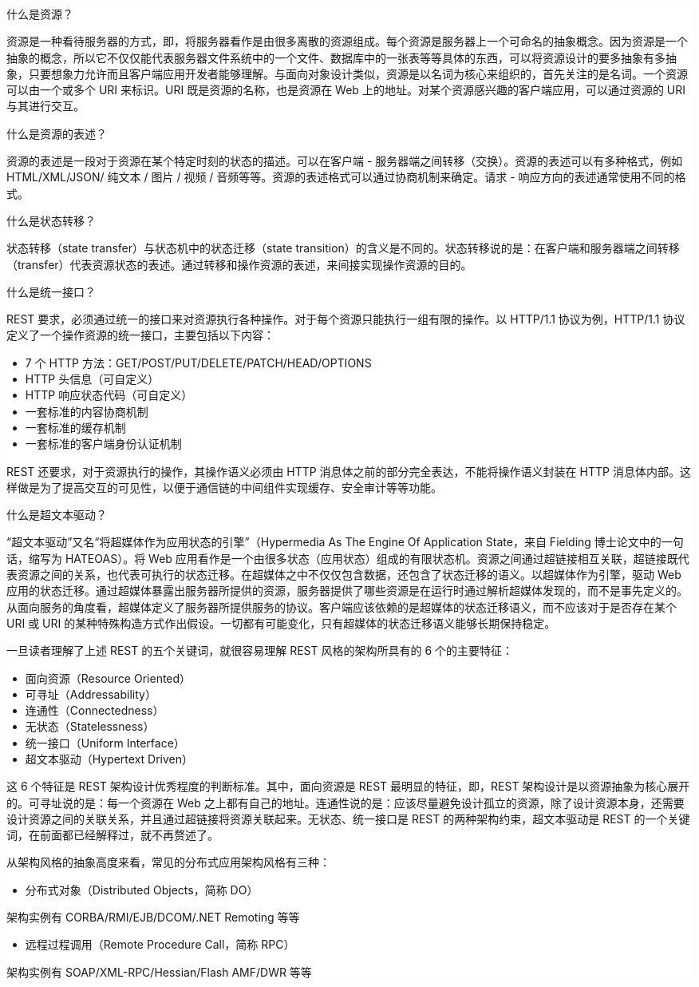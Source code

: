什么是资源？

资源是一种看待服务器的方式，即，将服务器看作是由很多离散的资源组成。每个资源是服务器上一个可命名的抽象概念。因为资源是一个抽象的概念，所以它不仅仅能代表服务器文件系统中的一个文件、数据库中的一张表等等具体的东西，可以将资源设计的要多抽象有多抽象，只要想象力允许而且客户端应用开发者能够理解。与面向对象设计类似，资源是以名词为核心来组织的，首先关注的是名词。一个资源可以由一个或多个 URI 来标识。URI 既是资源的名称，也是资源在 Web 上的地址。对某个资源感兴趣的客户端应用，可以通过资源的 URI 与其进行交互。

什么是资源的表述？

资源的表述是一段对于资源在某个特定时刻的状态的描述。可以在客户端 - 服务器端之间转移（交换）。资源的表述可以有多种格式，例如 HTML/XML/JSON/ 纯文本 / 图片 / 视频 / 音频等等。资源的表述格式可以通过协商机制来确定。请求 - 响应方向的表述通常使用不同的格式。

什么是状态转移？

状态转移（state transfer）与状态机中的状态迁移（state transition）的含义是不同的。状态转移说的是：在客户端和服务器端之间转移（transfer）代表资源状态的表述。通过转移和操作资源的表述，来间接实现操作资源的目的。

什么是统一接口？

REST 要求，必须通过统一的接口来对资源执行各种操作。对于每个资源只能执行一组有限的操作。以 HTTP/1.1 协议为例，HTTP/1.1 协议定义了一个操作资源的统一接口，主要包括以下内容：

- 7 个 HTTP 方法：GET/POST/PUT/DELETE/PATCH/HEAD/OPTIONS
- HTTP 头信息（可自定义）
- HTTP 响应状态代码（可自定义）
- 一套标准的内容协商机制
- 一套标准的缓存机制
- 一套标准的客户端身份认证机制

REST 还要求，对于资源执行的操作，其操作语义必须由 HTTP 消息体之前的部分完全表达，不能将操作语义封装在 HTTP 消息体内部。这样做是为了提高交互的可见性，以便于通信链的中间组件实现缓存、安全审计等等功能。

什么是超文本驱动？

“超文本驱动”又名“将超媒体作为应用状态的引擎”（Hypermedia As The Engine Of Application State，来自 Fielding 博士论文中的一句话，缩写为 HATEOAS）。将 Web 应用看作是一个由很多状态（应用状态）组成的有限状态机。资源之间通过超链接相互关联，超链接既代表资源之间的关系，也代表可执行的状态迁移。在超媒体之中不仅仅包含数据，还包含了状态迁移的语义。以超媒体作为引擎，驱动 Web 应用的状态迁移。通过超媒体暴露出服务器所提供的资源，服务器提供了哪些资源是在运行时通过解析超媒体发现的，而不是事先定义的。从面向服务的角度看，超媒体定义了服务器所提供服务的协议。客户端应该依赖的是超媒体的状态迁移语义，而不应该对于是否存在某个 URI 或 URI 的某种特殊构造方式作出假设。一切都有可能变化，只有超媒体的状态迁移语义能够长期保持稳定。

一旦读者理解了上述 REST 的五个关键词，就很容易理解 REST 风格的架构所具有的 6 个的主要特征：

- 面向资源（Resource Oriented）
- 可寻址（Addressability）
- 连通性（Connectedness）
- 无状态（Statelessness）
- 统一接口（Uniform Interface）
- 超文本驱动（Hypertext Driven）

这 6 个特征是 REST 架构设计优秀程度的判断标准。其中，面向资源是 REST 最明显的特征，即，REST 架构设计是以资源抽象为核心展开的。可寻址说的是：每一个资源在 Web 之上都有自己的地址。连通性说的是：应该尽量避免设计孤立的资源，除了设计资源本身，还需要设计资源之间的关联关系，并且通过超链接将资源关联起来。无状态、统一接口是 REST 的两种架构约束，超文本驱动是 REST 的一个关键词，在前面都已经解释过，就不再赘述了。

从架构风格的抽象高度来看，常见的分布式应用架构风格有三种：

- 分布式对象（Distributed Objects，简称 DO）

架构实例有 CORBA/RMI/EJB/DCOM/.NET Remoting 等等

- 远程过程调用（Remote Procedure Call，简称 RPC）

架构实例有 SOAP/XML-RPC/Hessian/Flash AMF/DWR 等等
